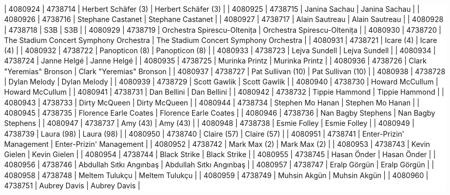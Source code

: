 | 4080924 | 4738714 | Herbert Schäfer (3) | Herbert Schäfer (3) |
| 4080925 | 4738715 | Janina Sachau | Janina Sachau |
| 4080926 | 4738716 | Stephane Castanet | Stephane Castanet |
| 4080927 | 4738717 | Alain Sautreau | Alain Sautreau |
| 4080928 | 4738718 | S3B | S3B |
| 4080929 | 4738719 | Orchestra Spirescu-Oltenița | Orchestra Spirescu-Oltenița |
| 4080930 | 4738720 | The Stadium Concert Symphony Orchestra | The Stadium Concert Symphony Orchestra |
| 4080931 | 4738721 | Icare (4) | Icare (4) |
| 4080932 | 4738722 | Panopticon (8) | Panopticon (8) |
| 4080933 | 4738723 | Lejva Sundell | Lejva Sundell |
| 4080934 | 4738724 | Janne Helgé | Janne Helgé |
| 4080935 | 4738725 | Murinka Printz | Murinka Printz |
| 4080936 | 4738726 | Clark "Yeremias" Bronson | Clark "Yeremias" Bronson |
| 4080937 | 4738727 | Pat Sullivan (10) | Pat Sullivan (10) |
| 4080938 | 4738728 | Dylan Melody | Dylan Melody |
| 4080939 | 4738729 | Scott Gawlik | Scott Gawlik |
| 4080940 | 4738730 | Howard McCullum | Howard McCullum |
| 4080941 | 4738731 | Dan Bellini | Dan Bellini |
| 4080942 | 4738732 | Tippie Hammond | Tippie Hammond |
| 4080943 | 4738733 | Dirty McQueen | Dirty McQueen |
| 4080944 | 4738734 | Stephen Mo Hanan | Stephen Mo Hanan |
| 4080945 | 4738735 | Florence Earle Coates | Florence Earle Coates |
| 4080946 | 4738736 | Nan Bagby Stephens | Nan Bagby Stephens |
| 4080947 | 4738737 | Amy (43) | Amy (43) |
| 4080948 | 4738738 | Esmie Folley | Esmie Folley |
| 4080949 | 4738739 | Laura (98) | Laura (98) |
| 4080950 | 4738740 | Claire (57) | Claire (57) |
| 4080951 | 4738741 | Enter-Prizin' Management | Enter-Prizin' Management |
| 4080952 | 4738742 | Mark Max (2) | Mark Max (2) |
| 4080953 | 4738743 | Kevin Gielen | Kevin Gielen |
| 4080954 | 4738744 | Black Strike | Black Strike |
| 4080955 | 4738745 | Hasan Önder | Hasan Önder |
| 4080956 | 4738746 | Abdullah Sıtkı Angınbaş | Abdullah Sıtkı Angınbaş |
| 4080957 | 4738747 | Eralp Görgün | Eralp Görgün |
| 4080958 | 4738748 | Meltem Tulukçu | Meltem Tulukçu |
| 4080959 | 4738749 | Muhsin Akgün | Muhsin Akgün |
| 4080960 | 4738751 | Aubrey Davis | Aubrey Davis |